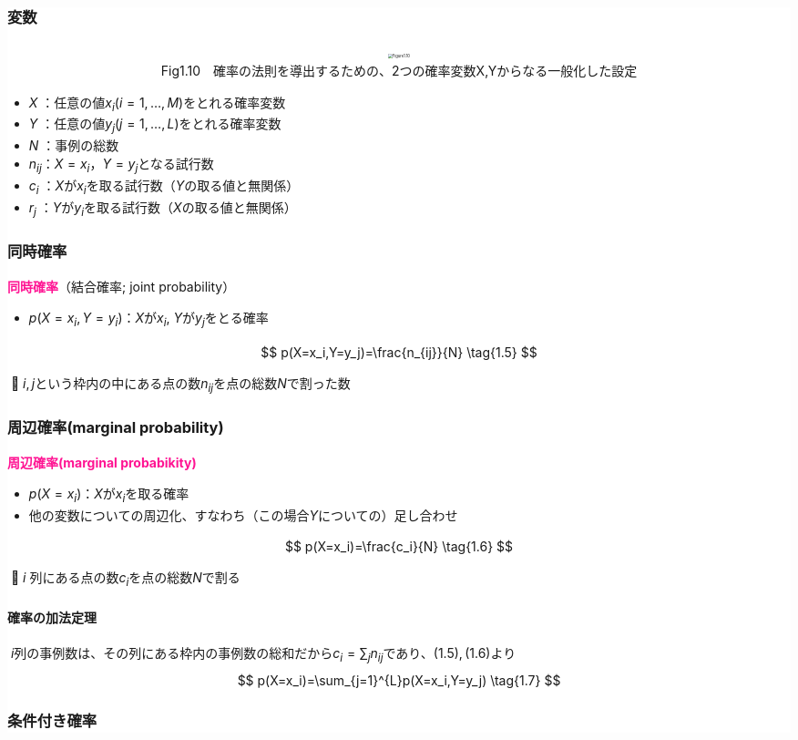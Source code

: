 

### 変数

<div style='text-align:center;'>
  <img src="/Users/marie/NAIST/PRML/prmlfigs-jpg/Figure1.10.jpg" alt="Figure1.10" style="zoom:30%"/>
  <div>
    Fig1.10　確率の法則を導出するための、2つの確率変数X,Yからなる一般化した設定
  </div>
</div>

* $X$ ：任意の値$x_i (i=1,…,M)$をとれる確率変数
* $Y$ ：任意の値$y_j (j=1,…,L)$をとれる確率変数
* $N$ ：事例の総数
* $n_{ij}$：$X=x_i$，$Y=y_j$となる試行数
* $c_i$  ：$X$が$x_i$を取る試行数（$Y$の取る値と無関係）
* $r_j$  ：$Y$が$y_i$を取る試行数（$X$の取る値と無関係）



### 同時確率

**<font color='DeepPink'>同時確率</font>**（結合確率; joint probability）

* $p(X=x_i,Y=y_i)$：$X$が$x_i,$ $Y$が$y_j$をとる確率

$$
p(X=x_i,Y=y_j)=\frac{n_{ij}}{N} \tag{1.5}
$$

​	📝 $i,j$という枠内の中にある点の数$n_{ij}$を点の総数$N$で割った数



### 周辺確率(marginal probability)

**<font color='DeepPink'>周辺確率(marginal probabikity)</font>**

* $p(X=x_i)$：$X$が$x_i$を取る確率
* 他の変数についての周辺化、すなわち（この場合$Y$についての）足し合わせ

$$
p(X=x_i)=\frac{c_i}{N} \tag{1.6}
$$

​	📝 $i$ 列にある点の数$c_i$を点の総数$N$で割る

#### 確率の加法定理

​	$i$列の事例数は、その列にある枠内の事例数の総和だから$c_i = \sum_j n_{ij}$であり、$(1.5), (1.6)$より
$$
p(X=x_i)=\sum_{j=1}^{L}p(X=x_i,Y=y_j) \tag{1.7}
$$



### 条件付き確率
